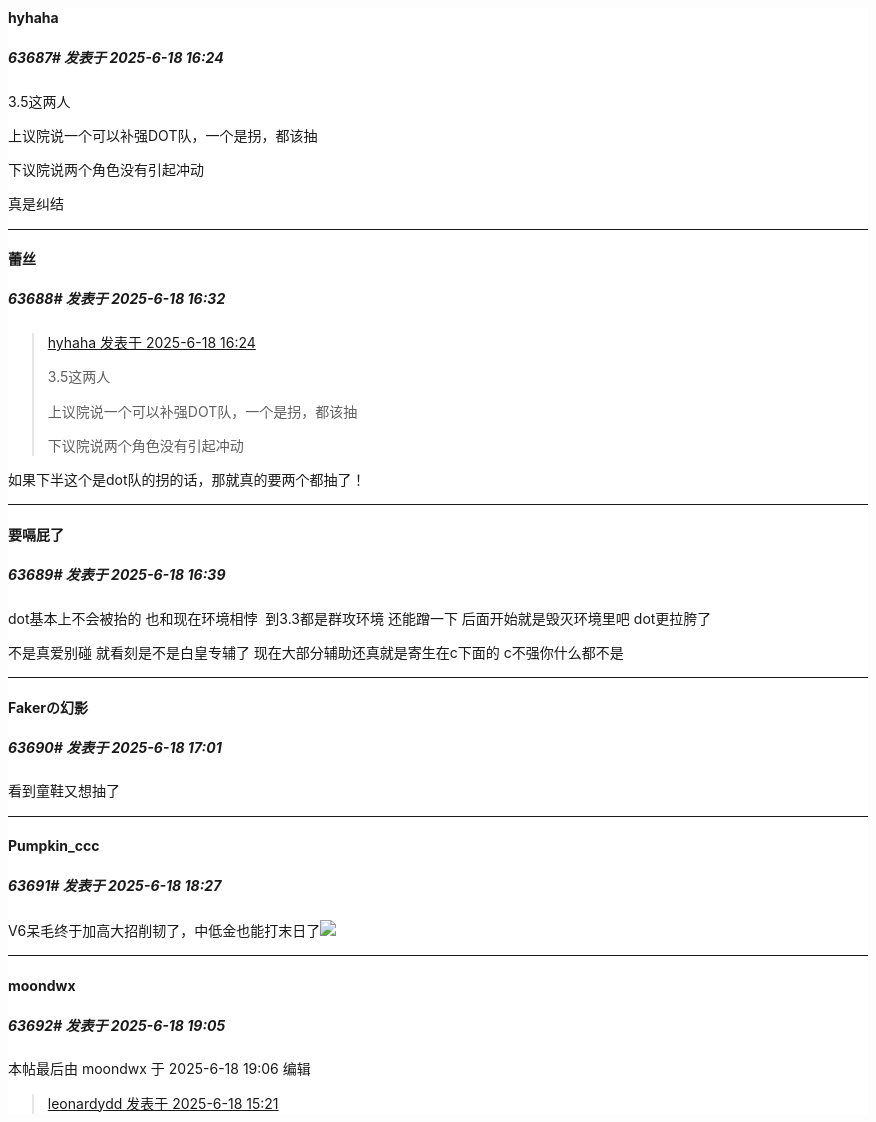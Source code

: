 ####  hyhaha  
##### 63687#       发表于 2025-6-18 16:24

3.5这两人

上议院说一个可以补强DOT队，一个是拐，都该抽

下议院说两个角色没有引起冲动

真是纠结

*****

####  蕾丝  
##### 63688#       发表于 2025-6-18 16:32

<blockquote><a href="httphttps://stage1st.com/2b/forum.php?mod=redirect&amp;goto=findpost&amp;pid=67960968&amp;ptid=2170568" target="_blank">hyhaha 发表于 2025-6-18 16:24</a>

3.5这两人

上议院说一个可以补强DOT队，一个是拐，都该抽

下议院说两个角色没有引起冲动</blockquote>
如果下半这个是dot队的拐的话，那就真的要两个都抽了！

*****

####  要嗝屁了  
##### 63689#       发表于 2025-6-18 16:39

dot基本上不会被抬的 也和现在环境相悖  到3.3都是群攻环境 还能蹭一下 后面开始就是毁灭环境里吧 dot更拉胯了 

不是真爱别碰 就看刻是不是白皇专辅了 现在大部分辅助还真就是寄生在c下面的 c不强你什么都不是

*****

####  Fakerの幻影  
##### 63690#       发表于 2025-6-18 17:01

看到童鞋又想抽了

*****

####  Pumpkin_ccc  
##### 63691#       发表于 2025-6-18 18:27

V6呆毛终于加高大招削韧了，中低金也能打末日了<img src="https://static.stage1st.com/image/smiley/face2017/037.png" referrerpolicy="no-referrer">

*****

####  moondwx  
##### 63692#       发表于 2025-6-18 19:05

 本帖最后由 moondwx 于 2025-6-18 19:06 编辑 
<blockquote><a href="httphttps://stage1st.com/2b/forum.php?mod=redirect&amp;goto=findpost&amp;pid=67960543&amp;ptid=2170568" target="_blank">leonardydd 发表于 2025-6-18 15:21</a>
